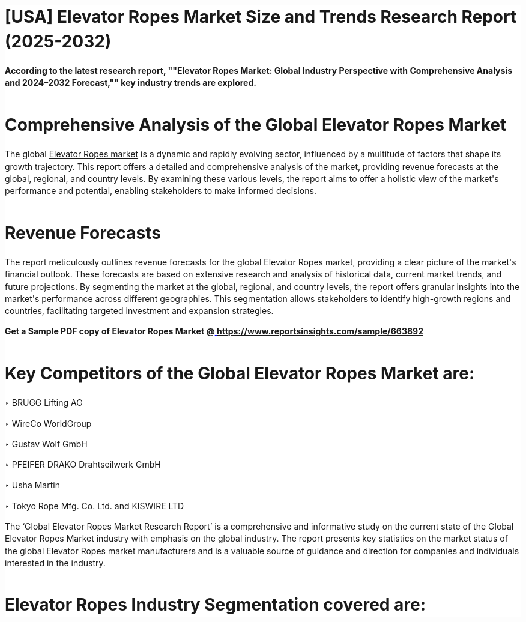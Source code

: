 # [USA] Elevator Ropes Market Size and Trends Research Report (2025-2032)

<strong>According to the latest research report, ""Elevator Ropes Market: Global Industry Perspective with Comprehensive Analysis and 2024–2032 Forecast,"" key industry trends are explored.</strong>

# <strong>Comprehensive Analysis of the Global Elevator Ropes Market</strong>

The global <a href=https://www.reportsinsights.com/sample/663892>Elevator Ropes market</a> is a dynamic and rapidly evolving sector, influenced by a multitude of factors that shape its growth trajectory. This report offers a detailed and comprehensive analysis of the market, providing revenue forecasts at the global, regional, and country levels. By examining these various levels, the report aims to offer a holistic view of the market's performance and potential, enabling stakeholders to make informed decisions.

# <strong>Revenue Forecasts</strong>

The report meticulously outlines revenue forecasts for the global Elevator Ropes market, providing a clear picture of the market's financial outlook. These forecasts are based on extensive research and analysis of historical data, current market trends, and future projections. By segmenting the market at the global, regional, and country levels, the report offers granular insights into the market's performance across different geographies. This segmentation allows stakeholders to identify high-growth regions and countries, facilitating targeted investment and expansion strategies.

<strong>Get a Sample PDF copy of Elevator Ropes Market </strong><strong>@<a href=https://www.reportsinsights.com/sample/663892 style=color:#0000ff;> https://www.reportsinsights.com/sample/663892</a></strong></font>

# <strong>Key Competitors of the Global Elevator Ropes Market are:</strong>

‣ BRUGG Lifting AG

‣ WireCo WorldGroup

‣ Gustav Wolf GmbH

‣ PFEIFER DRAKO Drahtseilwerk GmbH

‣ Usha Martin

‣ Tokyo Rope Mfg. Co. Ltd. and KISWIRE LTD

The ‘Global Elevator Ropes Market Research Report’ is a comprehensive and informative study on the current state of the Global Elevator Ropes Market industry with emphasis on the global industry. The report presents key statistics on the market status of the global Elevator Ropes market manufacturers and is a valuable source of guidance and direction for companies and individuals interested in the industry.

# <strong>Elevator Ropes Industry Segmentation covered are:</strong>
